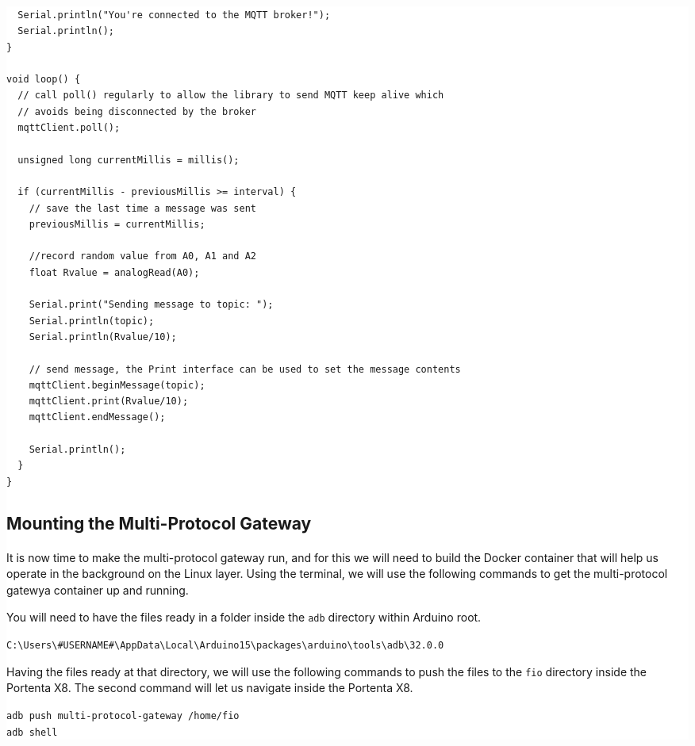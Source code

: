 ```
  Serial.println("You're connected to the MQTT broker!");
  Serial.println();
}

void loop() {
  // call poll() regularly to allow the library to send MQTT keep alive which
  // avoids being disconnected by the broker
  mqttClient.poll();

  unsigned long currentMillis = millis();

  if (currentMillis - previousMillis >= interval) {
    // save the last time a message was sent
    previousMillis = currentMillis;

    //record random value from A0, A1 and A2
    float Rvalue = analogRead(A0);

    Serial.print("Sending message to topic: ");
    Serial.println(topic);
    Serial.println(Rvalue/10);

    // send message, the Print interface can be used to set the message contents
    mqttClient.beginMessage(topic);
    mqttClient.print(Rvalue/10);
    mqttClient.endMessage();

    Serial.println();
  }
}
```

## Mounting the Multi-Protocol Gateway

It is now time to make the multi-protocol gateway run, and for this we will need to build the Docker container that will help us operate in the background on the Linux layer. Using the terminal, we will use the following commands to get the multi-protocol gatewya container up and running. 

You will need to have the files ready in a folder inside the `adb` directory within Arduino root.

```
C:\Users\#USERNAME#\AppData\Local\Arduino15\packages\arduino\tools\adb\32.0.0
```

Having the files ready at that directory, we will use the following commands to push the files to the `fio` directory inside the Portenta X8. The second command will let us navigate inside the Portenta X8.

```
adb push multi-protocol-gateway /home/fio
adb shell
```
